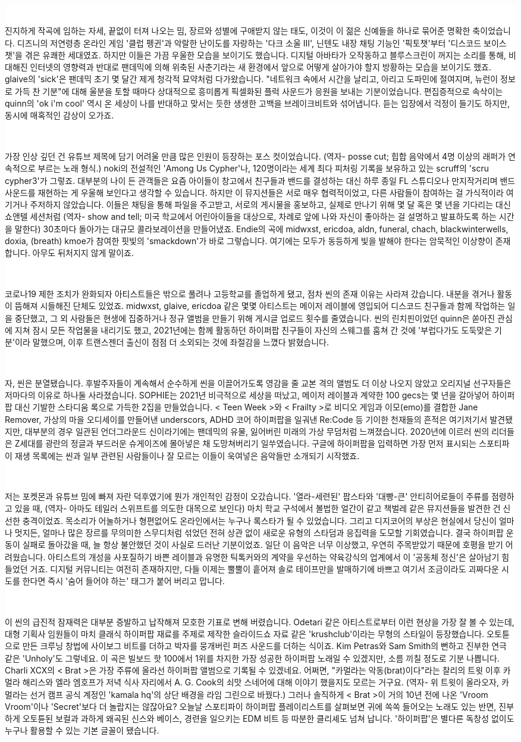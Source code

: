 　  
 
진지하게 작곡에 임하는 자세, 끝없이 터져 나오는 밈, 장르와 성별에 구애받지 않는 태도, 이것이 이 젊은 신예들을 하나로 묶어준 명확한 축이었습니다. 디즈니의 저연령층 온라인 게임 '클럽 펭귄'과 악랄한 난이도를 자랑하는 '다크 소울 III', 닌텐도 내장 채팅 기능인 '픽토챗'부터 '디스코드 보이스챗'을 겪은 유쾌한 세대였죠. 하지만 이들은 가끔 우울한 모습을 보이기도 했습니다. 디지털 아바타가 오작동하고 블루스크린이 꺼지는 소리를 통해, 비대해진 인터넷의 영향력과 반대로 팬데믹에 의해 위축된 사춘기라는 새 환경에서 앞으로 어떻게 살아가야 할지 방황하는 모습을 보이기도 했죠. glaive의 'sick'은 팬데믹 초기 몇 달간 제게 청각적 묘약처럼 다가왔습니다. "네트워크 속에서 시간을 날리고, 아리고 도파민에 절여지며, 뉴런이 정보로 가득 찬 기분"에 대해 울분을 토할 때마다 상대적으로 흥미롭게 픽셀화된 플럭 사운드가 응원을 보내는 기분이었습니다. 편집증적으로 속삭이는 quinn의 'ok i'm cool' 역시 온 세상이 나를 반대하고 맞서는 듯한 생생한 고백을 브레이크비트와 섞어냅니다. 듣는 입장에서 걱정이 들기도 하지만, 동시에 매혹적인 감상이 오가죠.  
  
　  

가장 인상 깊던 건 유튜브 제목에 담기 어려울 만큼 많은 인원이 등장하는 포스 컷이었습니다. (역자- posse cut; 힙합 음악에서 4명 이상의 래퍼가 연속적으로 부르는 노래 형식.) noki의 전설적인 'Among Us Cypher'나, 120명이라는 세계 최다 피처링 기록을 보유하고 있는 scruff의 'scru cypher3'가 그렇죠. 대부분의 나이 든 관객들은 요즘 아이들이 창고에서 친구들과 밴드를 결성하는 대신 하루 종일 FL 스튜디오나 만지작거리며  밴드 사운드를 재현하는 게 우울해 보인다고 생각할 수 있습니다. 하지만 이 뮤지션들은 서로 매우 협력적이었고, 다른 사람들이 참여하는 걸 가식적이라 여기거나 주저하지 않았습니다. 이들은 채팅을 통해 파일을 주고받고, 서로의 게시물을 홍보하고, 실제로 만나기 위해 몇 달 혹은 몇 년을 기다리는 대신 쇼앤텔 세션처럼 (역자- show and tell; 미국 학교에서 어린아이들을 대상으로, 차례로 앞에 나와 자신이 좋아하는 걸 설명하고 발표하도록 하는 시간을 말한다) 30초마다 돌아가는 대규모 콜라보레이션을 만들어냈죠. Endie의 곡에 midwxst, ericdoa, aldn, funeral, chach, blackwinterwells, doxia, (breath) kmoe가 참여한 핏빛의 'smackdown'가 바로 그렇습니다. 여기에는 모두가 동등하게 빛을 발해야 한다는 암묵적인 이상향이 존재합니다. 아무도 뒤처지지 않게 말이죠.  
  
　  

코로나19 제한 조치가 완화되자 아티스트들은 밖으로 풀려나 고등학교를 졸업하게 됐고, 점차 씬의 존재 이유는 사라져 갔습니다. 내분을 겪거나 활동이 뜸해져 시들해진 단체도 있었죠. midwxst, glaive, ericdoa 같은 몇몇 아티스트는 메이저 레이블에 영입되어 디스코드 친구들과 함께 작업하는 일을 중단했고, 그 외 사람들은 현생에 집중하거나 정규 앨범을 만들기 위해 게시글 업로드 횟수를 줄였습니다. 씬의 린치핀이었던 quinn은 쏟아진 관심에 지쳐 잠시 모든 작업물을 내리기도 했고, 2021년에는 함께 활동하던 하이퍼팝 친구들이 자신의 스웨그를 훔쳐 간 것에 '부럽다가도 도둑맞은 기분'이라 말했으며, 이후 트랜스젠더 출신이 점점 더 소외되는 것에 좌절감을 느꼈다 밝혔습니다.  
  
　  

자, 씬은 분열됐습니다. 후발주자들이 계속해서 순수하게 씬을 이끌어가도록 영감을 줄 교본 격의 앨범도 더 이상 나오지 않았고 오리지널 선구자들은 저마다의 이유로 하나둘 사라졌습니다. SOPHIE는 2021년 비극적으로 세상을 떠났고, 메이저 레이블과 계약한 100 gecs는 몇 년을 갈아넣어 하이퍼팝 대신 기발한 스타디움 록으로 가득한 2집을 만들었습니다. < Teen Week >와 < Frailty >로 비디오 게임과 이모(emo)를 결합한 Jane Remover, 가상의 마을 오디세이를 만들어낸 underscors, ADHD 코어 하이퍼팝을 일궈낸 Re:Code 등 기이한 천재들의 흔적은 여기저기서 발견됐지만, 대부분의 경우 일관된 언더그라운드 신이라기에는 팬데믹의 유물, 잃어버린 미래의 가상 무덤처럼 느껴졌습니다. 2020년에 이르러 씬의 리더들은 Z세대를 광란의 정글과 부드러운 슈게이즈에 몰아넣은 채 도망쳐버리기 일쑤였습니다. 구글에 하이퍼팝을 입력하면 가장 먼저 표시되는 스포티파이 재생 목록에는 씬과 일부 관련된 사람들이나 잘 모르는 이들이 욱여넣은 음악들만 소개되기 시작했죠.  
  
　  

저는 포켓몬과 유튜브 밈에 빠져 자란 덕후였기에 뭔가 개인적인 감정이 오갔습니다. '열라-세련된' 팝스타와 '대빵-큰' 안티히어로들이 주류를 점령하고 있을 때, (역자- 아마도 테일러 스위프트를 의도한 대목으로 보인다) 마치 학교 구석에서 볼법한 얼간이 같고 책벌레 같은 뮤지션들을 발견한 건 신선한 충격이었죠. 목소리가 어눌하거나 형편없어도 온라인에서는 누구나 록스타가 될 수 있었습니다. 그리고 디지코어의 부상은 현실에서 당신이 얼마나 멋지든, 얼마나 많은 장르를 무의미한 스무디처럼 섞었던 전혀 상관 없이 새로운 유형의 스타덤과 응집력을 도모할 기회였습니다. 결국 하이퍼팝 운동이 실패로 돌아갔을 때, 늘 항상 불안했던 것이 사실로 드러난 기분이었죠. 일단 이 음악은 너무 이상했고, 우연히 주목받았기 때문에 호평을 받기 어려웠습니다. 아티스트의 개성을 사포질하기 바쁜 레이블과 유명한 틱톡커와의 계약을 우선하는 약육강식의 업계에서 이 '공동체 정신'은 살아남기 힘들었던 거죠. 디지털 커뮤니티는 여전히 존재하지만, 다들 이제는 뿔뿔이 흩어져 솔로 테이프만을 발매하기에 바쁘고 여기서 조금이라도 괴짜다운 시도를 한다면 즉시 '숨어 들어야 하는' 태그가 붙어 버리고 맙니다.  
 
　  
 
이 씬의 급진적 잠재력은 대부분 증발하고 납작해져 모호한 기표로 변해 버렸습니다. Odetari 같은 아티스트로부터 이런 현상을 가장 잘 볼 수 있는데, 대형 기획사 임원들이 마치 클래식 하이퍼팝 재료를 주제로 제작한 슬라이드쇼 자료 같은 'krushclub'이라는 무형의 스타일이 등장했습니다. 오토튠으로 만든 크루닝 창법에 사이보그 비트를 더하고 박자를 뭉개버린 퍼즈 사운드를 더하는 식이죠. Kim Petras와 Sam Smith의 뻔하고 진부한 연극 같은 'Unholy'도 그렇네요. 이 곡은 빌보드 핫 100에서 1위를 차지한 가장 성공한 하이퍼팝 노래일 수 있겠지만, 소름 끼칠 정도로 기분 나쁩니다. Charli XCX의 < Brat >은 가장 주류에 올라선 하이퍼팝 앨범으로 기록될 수 있겠네요. 어쩌면, "카멀라는 악동(brat)이다"라는 찰리의 트윗 이후 카멀라 해리스와 엘라 엠호프가 저녁 식사 자리에서 A. G. Cook의 쇠맛 스네어에 대해 이야기 했을지도 모르는 거구요. (역자- 위 트윗이 올라오자, 카멀라는 선거 캠프 공식 계정인 'kamala hq'의 상단 배경을 라임 그린으로 바꿨다.) 그러나 솔직하게 < Brat >이 거의 10년 전에 나온 'Vroom Vroom'이나 'Secret'보다 더 놀랍지는 않잖아요? 오늘날 스포티파이 하이퍼팝 플레이리스트를 살펴보면 귀에 쏙쏙 들어오는 노래도 있는 반면, 진부하게 오토튠된 보컬과 과하게 왜곡된 신스와 베이스, 경련을 일으키는 EDM 비트 등 따분한 클리셰도 넘쳐 납니다. '하이퍼팝'은 별다른 독창성 없이도 누구나 활용할 수 있는 기본 글꼴이 됐습니다.  
  